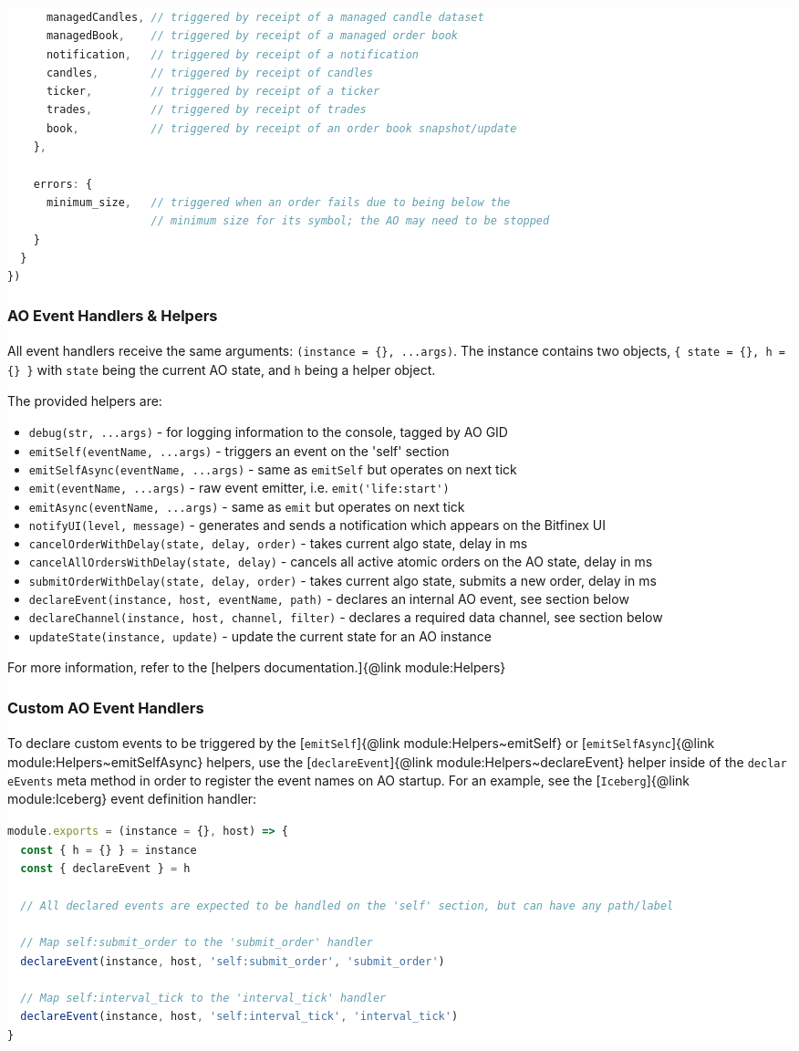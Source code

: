 ```js
      managedCandles, // triggered by receipt of a managed candle dataset
      managedBook,    // triggered by receipt of a managed order book
      notification,   // triggered by receipt of a notification
      candles,        // triggered by receipt of candles
      ticker,         // triggered by receipt of a ticker
      trades,         // triggered by receipt of trades
      book,           // triggered by receipt of an order book snapshot/update
    },

    errors: {
      minimum_size,   // triggered when an order fails due to being below the
                      // minimum size for its symbol; the AO may need to be stopped
    }
  }
})
```

### AO Event Handlers & Helpers

All event handlers receive the same arguments: `(instance = {}, ...args)`. The
instance contains two objects, `{ state = {}, h = {} }` with `state` being the
current AO state, and `h` being a helper object.

The provided helpers are:
* `debug(str, ...args)` - for logging information to the console, tagged by AO GID
* `emitSelf(eventName, ...args)` - triggers an event on the 'self' section
* `emitSelfAsync(eventName, ...args)` - same as `emitSelf` but operates on next tick
* `emit(eventName, ...args)` - raw event emitter, i.e. `emit('life:start')`
* `emitAsync(eventName, ...args)` - same as `emit` but operates on next tick
* `notifyUI(level, message)` - generates and sends a notification which appears on the Bitfinex UI
* `cancelOrderWithDelay(state, delay, order)` - takes current algo state, delay in ms
* `cancelAllOrdersWithDelay(state, delay)` - cancels all active atomic orders on the AO state, delay in ms
* `submitOrderWithDelay(state, delay, order)` - takes current algo state, submits a new order, delay in ms
* `declareEvent(instance, host, eventName, path)` - declares an internal AO event, see section below
* `declareChannel(instance, host, channel, filter)` - declares a required data channel, see section below
* `updateState(instance, update)` - update the current state for an AO instance

For more information, refer to the [helpers documentation.]{@link module:Helpers}

### Custom AO Event Handlers

To declare custom events to be triggered by the [`emitSelf`]{@link module:Helpers~emitSelf}
or [`emitSelfAsync`]{@link module:Helpers~emitSelfAsync} helpers, use the
[`declareEvent`]{@link module:Helpers~declareEvent} helper inside of the
`declareEvents` meta method in order to register the event names on AO startup.
For an example, see the [`Iceberg`]{@link module:Iceberg} event definition handler:

```js
module.exports = (instance = {}, host) => {
  const { h = {} } = instance
  const { declareEvent } = h

  // All declared events are expected to be handled on the 'self' section, but can have any path/label

  // Map self:submit_order to the 'submit_order' handler
  declareEvent(instance, host, 'self:submit_order', 'submit_order')

  // Map self:interval_tick to the 'interval_tick' handler
  declareEvent(instance, host, 'self:interval_tick', 'interval_tick')
}
```